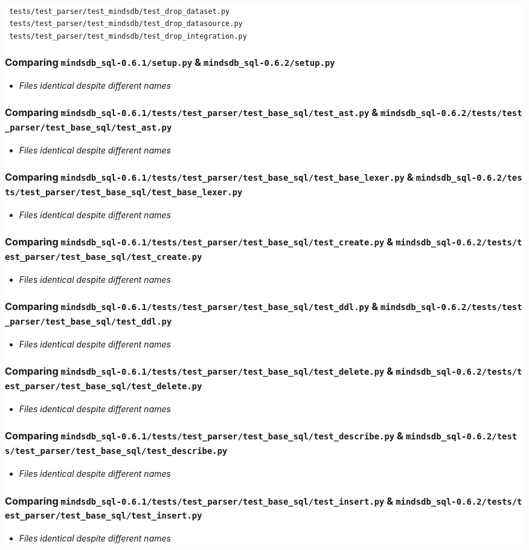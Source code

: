 ```diff
 tests/test_parser/test_mindsdb/test_drop_dataset.py
 tests/test_parser/test_mindsdb/test_drop_datasource.py
 tests/test_parser/test_mindsdb/test_drop_integration.py
```

### Comparing `mindsdb_sql-0.6.1/setup.py` & `mindsdb_sql-0.6.2/setup.py`

 * *Files identical despite different names*

### Comparing `mindsdb_sql-0.6.1/tests/test_parser/test_base_sql/test_ast.py` & `mindsdb_sql-0.6.2/tests/test_parser/test_base_sql/test_ast.py`

 * *Files identical despite different names*

### Comparing `mindsdb_sql-0.6.1/tests/test_parser/test_base_sql/test_base_lexer.py` & `mindsdb_sql-0.6.2/tests/test_parser/test_base_sql/test_base_lexer.py`

 * *Files identical despite different names*

### Comparing `mindsdb_sql-0.6.1/tests/test_parser/test_base_sql/test_create.py` & `mindsdb_sql-0.6.2/tests/test_parser/test_base_sql/test_create.py`

 * *Files identical despite different names*

### Comparing `mindsdb_sql-0.6.1/tests/test_parser/test_base_sql/test_ddl.py` & `mindsdb_sql-0.6.2/tests/test_parser/test_base_sql/test_ddl.py`

 * *Files identical despite different names*

### Comparing `mindsdb_sql-0.6.1/tests/test_parser/test_base_sql/test_delete.py` & `mindsdb_sql-0.6.2/tests/test_parser/test_base_sql/test_delete.py`

 * *Files identical despite different names*

### Comparing `mindsdb_sql-0.6.1/tests/test_parser/test_base_sql/test_describe.py` & `mindsdb_sql-0.6.2/tests/test_parser/test_base_sql/test_describe.py`

 * *Files identical despite different names*

### Comparing `mindsdb_sql-0.6.1/tests/test_parser/test_base_sql/test_insert.py` & `mindsdb_sql-0.6.2/tests/test_parser/test_base_sql/test_insert.py`

 * *Files identical despite different names*
